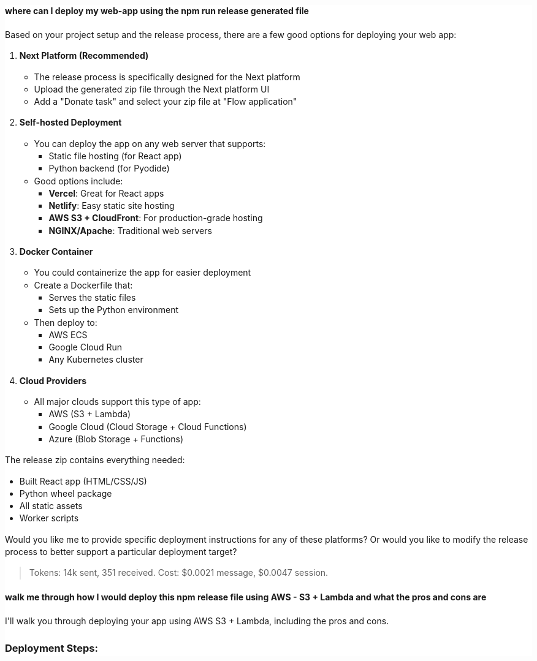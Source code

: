 #### where can I deploy my web-app using the npm run release generated file  

Based on your project setup and the release process, there are a few good options for deploying your web app:

1. **Next Platform (Recommended)**
   - The release process is specifically designed for the Next platform
   - Upload the generated zip file through the Next platform UI
   - Add a "Donate task" and select your zip file at "Flow application"

2. **Self-hosted Deployment**
   - You can deploy the app on any web server that supports:
     - Static file hosting (for React app)
     - Python backend (for Pyodide)
   - Good options include:
     - **Vercel**: Great for React apps
     - **Netlify**: Easy static site hosting
     - **AWS S3 + CloudFront**: For production-grade hosting
     - **NGINX/Apache**: Traditional web servers

3. **Docker Container**
   - You could containerize the app for easier deployment
   - Create a Dockerfile that:
     - Serves the static files
     - Sets up the Python environment
   - Then deploy to:
     - AWS ECS
     - Google Cloud Run
     - Any Kubernetes cluster

4. **Cloud Providers**
   - All major clouds support this type of app:
     - AWS (S3 + Lambda)
     - Google Cloud (Cloud Storage + Cloud Functions)
     - Azure (Blob Storage + Functions)

The release zip contains everything needed:
- Built React app (HTML/CSS/JS)
- Python wheel package
- All static assets
- Worker scripts

Would you like me to provide specific deployment instructions for any of these platforms? Or would you like to modify the release process to better support a particular deployment target?

> Tokens: 14k sent, 351 received. Cost: $0.0021 message, $0.0047 session.  

#### walk me through how I would deploy this npm release file using AWS - S3 + Lambda and what the pros and cons are  

I'll walk you through deploying your app using AWS S3 + Lambda, including the pros and cons.

### Deployment Steps:
